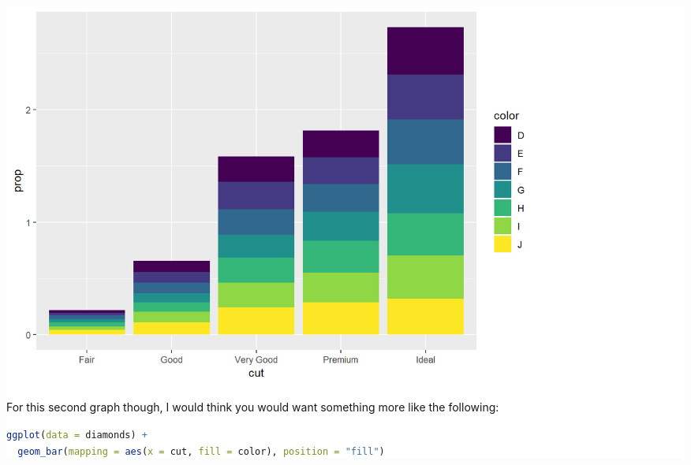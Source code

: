 <img src="R4DS_Solutions_files/figure-html/unnamed-chunk-36-1.png" width="672" />

For this second graph though, I would think you would want something more like the following:

```r
ggplot(data = diamonds) + 
  geom_bar(mapping = aes(x = cut, fill = color), position = "fill")
```
